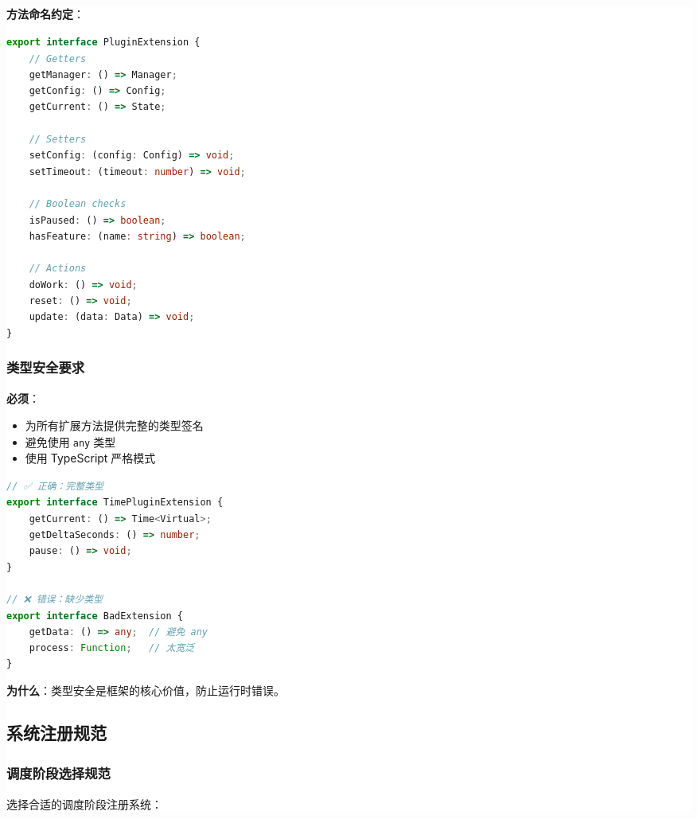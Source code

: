 **方法命名约定**：
```typescript
export interface PluginExtension {
    // Getters
    getManager: () => Manager;
    getConfig: () => Config;
    getCurrent: () => State;

    // Setters
    setConfig: (config: Config) => void;
    setTimeout: (timeout: number) => void;

    // Boolean checks
    isPaused: () => boolean;
    hasFeature: (name: string) => boolean;

    // Actions
    doWork: () => void;
    reset: () => void;
    update: (data: Data) => void;
}
```

### 类型安全要求

**必须**：
- 为所有扩展方法提供完整的类型签名
- 避免使用 `any` 类型
- 使用 TypeScript 严格模式

```typescript
// ✅ 正确：完整类型
export interface TimePluginExtension {
    getCurrent: () => Time<Virtual>;
    getDeltaSeconds: () => number;
    pause: () => void;
}

// ❌ 错误：缺少类型
export interface BadExtension {
    getData: () => any;  // 避免 any
    process: Function;   // 太宽泛
}
```

**为什么**：类型安全是框架的核心价值，防止运行时错误。

## 系统注册规范

### 调度阶段选择规范

选择合适的调度阶段注册系统：
